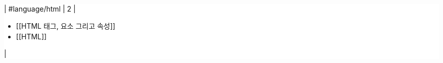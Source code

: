 | #language/html       | 2    | <ul><li>[[HTML 태그, 요소 그리고 속성]]</li><li>[[HTML]]</li></ul>                                                                                                                                                                                                                                                                                                                                                                                                                                                                                                                                                                                                                                                                                                                                                                                                                                                                                                                                                                                                                                                                                                                                                                                                                                                                                                                                                                                                                                                                                                                                                                                                                                                                                                                                                                                                                                                                                                                                                                                                                                                                                                                                                                                                                                                                                                                                                                                                                                                                                                                                                                                                                                                                                                                                                                                                                                                                                                                                                                                                                                                                                                                                                                                                                                                                                                                                                                                                                                                                                                                                                                                                                                                                                                                                                                                                                                                                                                                                                                                                                                                                                                                                                                             |
